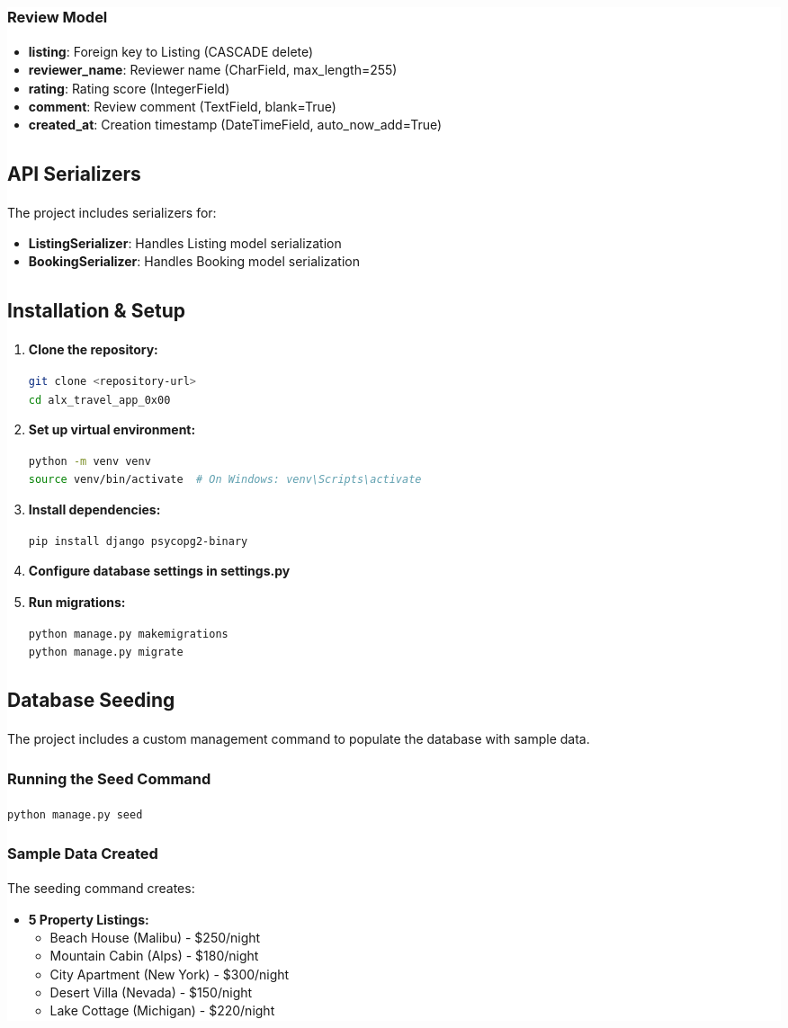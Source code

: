 ### Review Model
- **listing**: Foreign key to Listing (CASCADE delete)
- **reviewer_name**: Reviewer name (CharField, max_length=255)
- **rating**: Rating score (IntegerField)
- **comment**: Review comment (TextField, blank=True)
- **created_at**: Creation timestamp (DateTimeField, auto_now_add=True)

## API Serializers

The project includes serializers for:
- **ListingSerializer**: Handles Listing model serialization
- **BookingSerializer**: Handles Booking model serialization

## Installation & Setup

1. **Clone the repository:**
   ```bash
   git clone <repository-url>
   cd alx_travel_app_0x00
   ```

2. **Set up virtual environment:**
   ```bash
   python -m venv venv
   source venv/bin/activate  # On Windows: venv\Scripts\activate
   ```

3. **Install dependencies:**
   ```bash
   pip install django psycopg2-binary
   ```

4. **Configure database settings in settings.py**

5. **Run migrations:**
   ```bash
   python manage.py makemigrations
   python manage.py migrate
   ```

## Database Seeding

The project includes a custom management command to populate the database with sample data.

### Running the Seed Command

```bash
python manage.py seed
```

### Sample Data Created

The seeding command creates:
- **5 Property Listings:**
  - Beach House (Malibu) - $250/night
  - Mountain Cabin (Alps) - $180/night
  - City Apartment (New York) - $300/night
  - Desert Villa (Nevada) - $150/night
  - Lake Cottage (Michigan) - $220/night
